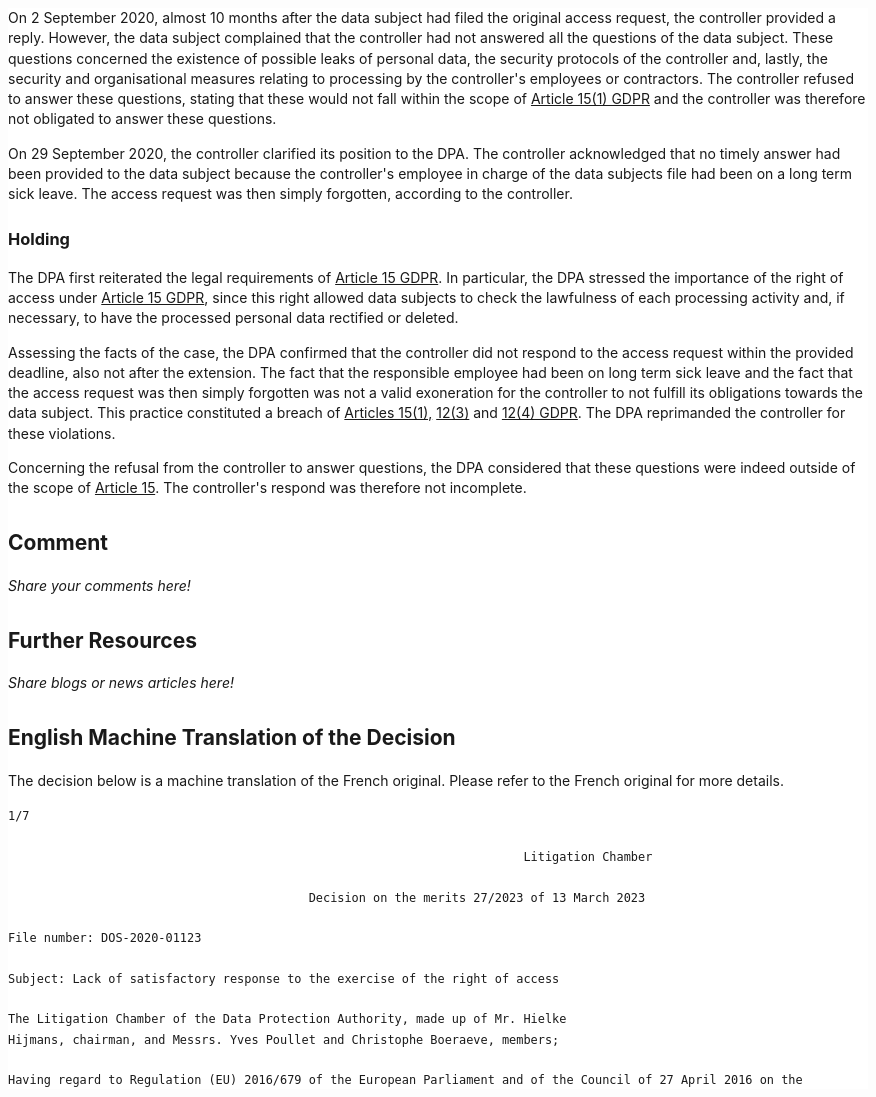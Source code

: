 On 2 September 2020, almost 10 months after the data subject had filed the original access request, the controller provided a reply. However, the data subject complained that the controller had not answered all the questions of the data subject. These questions concerned the existence of possible leaks of personal data, the security protocols of the controller and, lastly, the security and organisational measures relating to processing by the controller's employees or contractors. The controller refused to answer these questions, stating that these would not fall within the scope of [Article 15(1) GDPR](/index.php?title=Article_15_GDPR#1 "Article 15 GDPR") and the controller was therefore not obligated to answer these questions.

On 29 September 2020, the controller clarified its position to the DPA. The controller acknowledged that no timely answer had been provided to the data subject because the controller's employee in charge of the data subjects file had been on a long term sick leave. The access request was then simply forgotten, according to the controller.

### Holding

The DPA first reiterated the legal requirements of [Article 15 GDPR](/index.php?title=Article_15_GDPR "Article 15 GDPR"). In particular, the DPA stressed the importance of the right of access under [Article 15 GDPR](/index.php?title=Article_15_GDPR "Article 15 GDPR"), since this right allowed data subjects to check the lawfulness of each processing activity and, if necessary, to have the processed personal data rectified or deleted.

Assessing the facts of the case, the DPA confirmed that the controller did not respond to the access request within the provided deadline, also not after the extension. The fact that the responsible employee had been on long term sick leave and the fact that the access request was then simply forgotten was not a valid exoneration for the controller to not fulfill its obligations towards the data subject. This practice constituted a breach of [Articles 15(1),](/index.php?title=Article_15_GDPR "Article 15 GDPR") [12(3)](/index.php?title=Article_12_GDPR "Article 12 GDPR") and [12(4) GDPR](/index.php?title=Article_12_GDPR "Article 12 GDPR"). The DPA reprimanded the controller for these violations.

Concerning the refusal from the controller to answer questions, the DPA considered that these questions were indeed outside of the scope of [Article 15](/index.php?title=Article_15_GDPR "Article 15 GDPR"). The controller's respond was therefore not incomplete.

## Comment

_Share your comments here!_

## Further Resources

_Share blogs or news articles here!_

## English Machine Translation of the Decision

The decision below is a machine translation of the French original. Please refer to the French original for more details.

```
1/7

                                                                        Litigation Chamber

                                          Decision on the merits 27/2023 of 13 March 2023

File number: DOS-2020-01123

Subject: Lack of satisfactory response to the exercise of the right of access

The Litigation Chamber of the Data Protection Authority, made up of Mr. Hielke
Hijmans, chairman, and Messrs. Yves Poullet and Christophe Boeraeve, members;

Having regard to Regulation (EU) 2016/679 of the European Parliament and of the Council of 27 April 2016 on the

```
